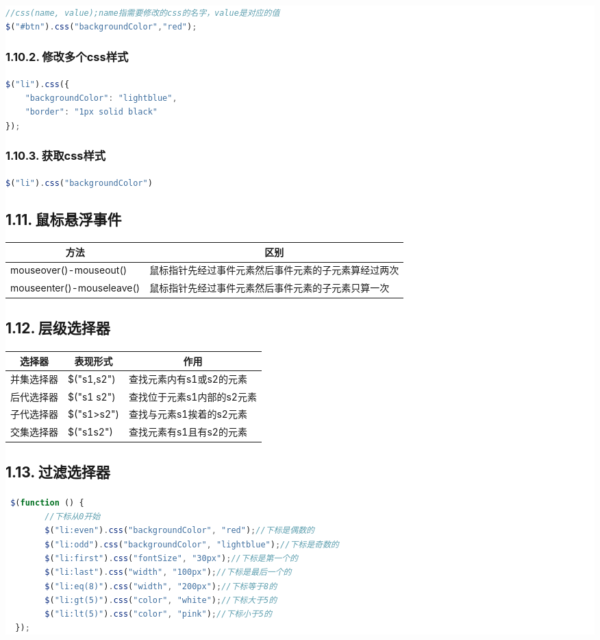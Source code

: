 ```javascript
//css(name, value);name指需要修改的css的名字，value是对应的值
$("#btn").css("backgroundColor","red");
```

### 1.10.2. 修改多个css样式

```javascript
$("li").css({
    "backgroundColor": "lightblue",
    "border": "1px solid black"
});
```

### 1.10.3. 获取css样式

```javascript
$("li").css("backgroundColor")
```

## 1.11. 鼠标悬浮事件

| 方法                      | 区别                                                 |
| ------------------------- | ---------------------------------------------------- |
| mouseover()-mouseout()    | 鼠标指针先经过事件元素然后事件元素的子元素算经过两次 |
| mouseenter()-mouseleave() | 鼠标指针先经过事件元素然后事件元素的子元素只算一次   |

## 1.12. 层级选择器

| 选择器     | 表现形式   | 作用                       |
| ---------- | ---------- | -------------------------- |
| 并集选择器 | $("s1,s2") | 查找元素内有s1或s2的元素   |
| 后代选择器 | $("s1 s2") | 查找位于元素s1内部的s2元素 |
| 子代选择器 | $("s1>s2") | 查找与元素s1挨着的s2元素   |
| 交集选择器 | $("s1s2")  | 查找元素有s1且有s2的元素   |

## 1.13. 过滤选择器

```javascript
 $(function () {
        //下标从0开始
        $("li:even").css("backgroundColor", "red");//下标是偶数的
        $("li:odd").css("backgroundColor", "lightblue");//下标是奇数的
        $("li:first").css("fontSize", "30px");//下标是第一个的
        $("li:last").css("width", "100px");//下标是最后一个的
        $("li:eq(8)").css("width", "200px");//下标等于8的
        $("li:gt(5)").css("color", "white");//下标大于5的
        $("li:lt(5)").css("color", "pink");//下标小于5的
  });

```

